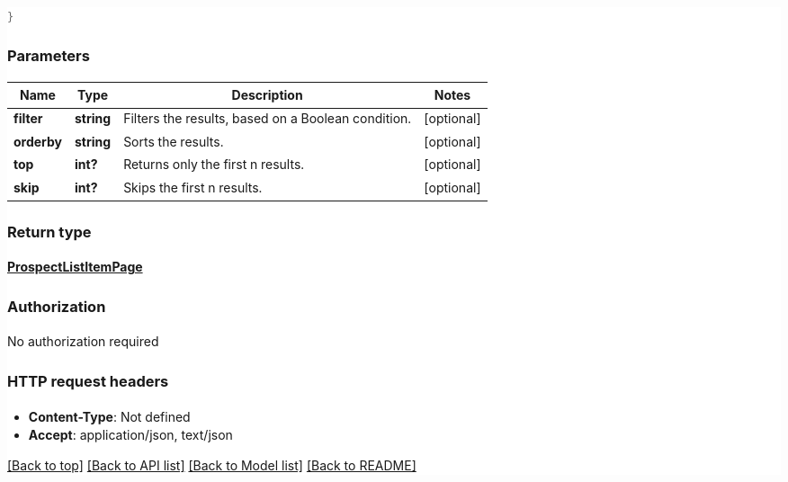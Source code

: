 ```csharp
}
```

### Parameters

Name | Type | Description  | Notes
------------- | ------------- | ------------- | -------------
 **filter** | **string**| Filters the results, based on a Boolean condition. | [optional] 
 **orderby** | **string**| Sorts the results. | [optional] 
 **top** | **int?**| Returns only the first n results. | [optional] 
 **skip** | **int?**| Skips the first n results. | [optional] 

### Return type

[**ProspectListItemPage**](ProspectListItemPage.md)

### Authorization

No authorization required

### HTTP request headers

 - **Content-Type**: Not defined
 - **Accept**: application/json, text/json

[[Back to top]](#) [[Back to API list]](../README.md#documentation-for-api-endpoints) [[Back to Model list]](../README.md#documentation-for-models) [[Back to README]](../README.md)

